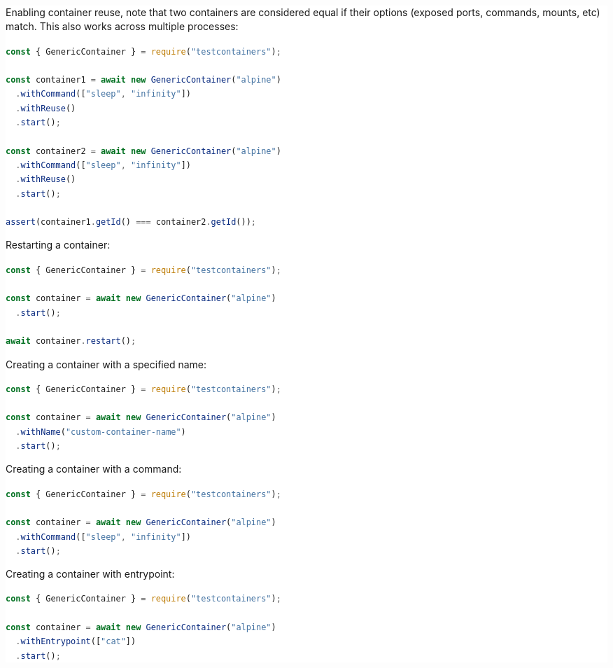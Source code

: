 Enabling container reuse, note that two containers are considered equal if their options (exposed ports, commands, mounts, etc) match. This also works across multiple processes:

```javascript
const { GenericContainer } = require("testcontainers");

const container1 = await new GenericContainer("alpine")
  .withCommand(["sleep", "infinity"])
  .withReuse()
  .start();

const container2 = await new GenericContainer("alpine")
  .withCommand(["sleep", "infinity"])
  .withReuse()
  .start();

assert(container1.getId() === container2.getId());
```

Restarting a container:

```javascript
const { GenericContainer } = require("testcontainers");

const container = await new GenericContainer("alpine")
  .start();
  
await container.restart();
```

Creating a container with a specified name:

```javascript
const { GenericContainer } = require("testcontainers");

const container = await new GenericContainer("alpine")
  .withName("custom-container-name")
  .start();
```

Creating a container with a command:

```javascript
const { GenericContainer } = require("testcontainers");

const container = await new GenericContainer("alpine")
  .withCommand(["sleep", "infinity"])
  .start();
```

Creating a container with entrypoint:

```javascript
const { GenericContainer } = require("testcontainers");

const container = await new GenericContainer("alpine")
  .withEntrypoint(["cat"])
  .start();
```
